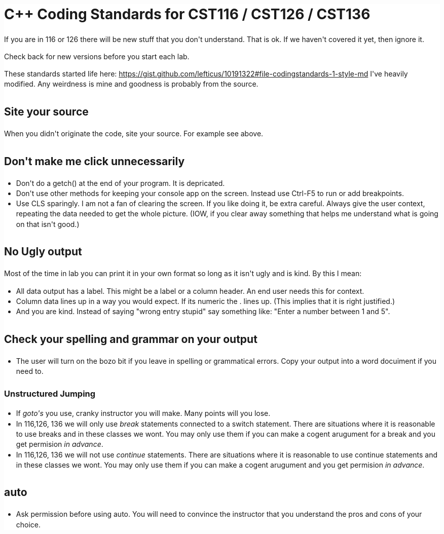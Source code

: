 # C++ Coding Standards for CST116 / CST126 / CST136

If you are in 116 or 126 there will be new stuff that you don't understand.  That is ok.  If we haven't covered it yet, then ignore it.

Check back for new versions before you start each lab.

These standards started life here:  https://gist.github.com/lefticus/10191322#file-codingstandards-1-style-md  I've heavily modified.  Any weirdness is mine and goodness is probably from the source.

## Site your source
When you didn't originate the code, site your source.  For example see above.

## Don't make me click unnecessarily
* Don't do a getch() at the end of your program.  It is depricated.
* Don't use other methods for keeping your console app on the screen.  Instead use Ctrl-F5 to run or add breakpoints.
* Use CLS sparingly.  I am not a fan of clearing the screen.  If you like doing it, be extra careful.  Always give the user context, repeating the data needed to get the whole picture.  (IOW, if you clear away something that helps me understand what is going on that isn't good.)

## No Ugly output
Most of the time in lab you can print it in your own format so long as it isn't ugly and is kind.  By this I mean:
* All data output has a label.  This might be a label or a column header.  An end user needs this for context.
* Column data lines up in a way you would expect.  If its numeric the . lines up.  (This implies that it is right justified.)
* And you are kind.  Instead of saying "wrong entry stupid" say something like:  "Enter a number between 1 and 5".

## Check your spelling and grammar on your output
* The user will turn on the bozo bit if you leave in spelling or grammatical errors.  Copy your output into a word docuiment if you need to.

### Unstructured Jumping
+ If *goto's* you use, cranky instructor you will make.  Many points will you lose.  
+ In 116,126, 136 we will only use *break* statements connected to a switch statement.  There are situations where it is reasonable to use breaks and in these classes we wont.  You may only use them if you can make a cogent arugument for a break and you get permision _in advance_.
+ In 116,126, 136 we will not use *continue* statements.   There are situations where it is reasonable to use continue statements and in these classes we wont.  You may only use them if you can make a cogent arugument and you get permision _in advance_.

## auto
* Ask permission before using auto.  You will need to convince the instructor that you understand the pros and cons of your choice.
